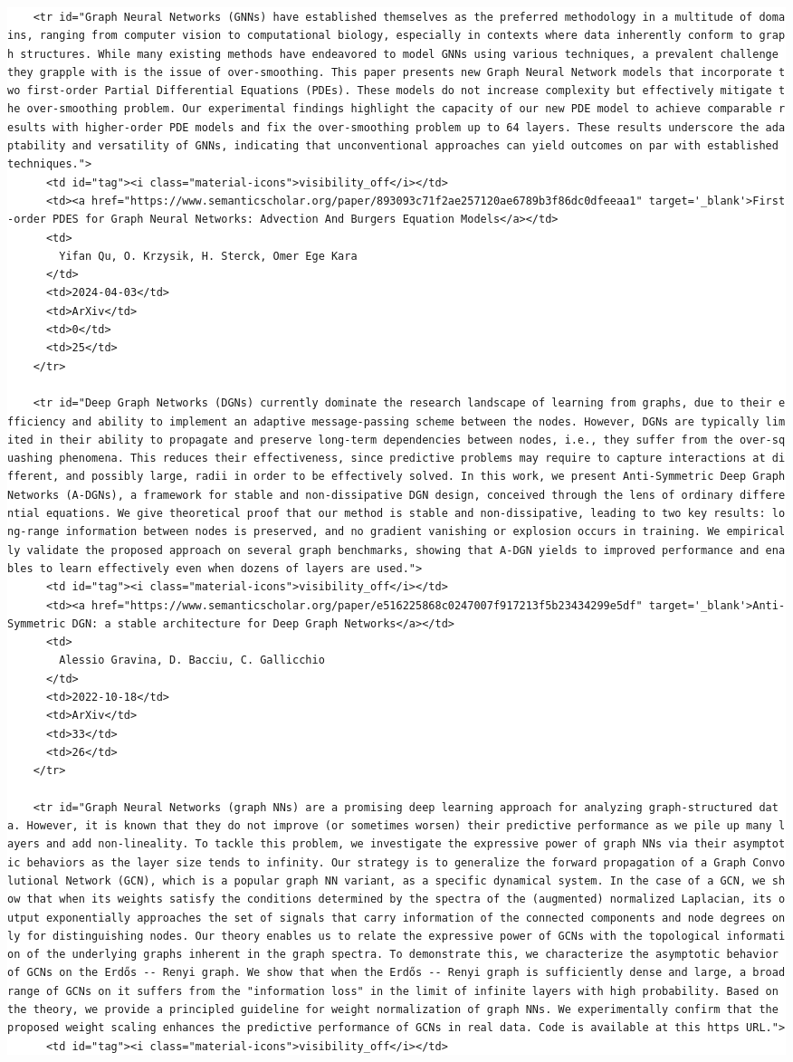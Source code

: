         <tr id="Graph Neural Networks (GNNs) have established themselves as the preferred methodology in a multitude of domains, ranging from computer vision to computational biology, especially in contexts where data inherently conform to graph structures. While many existing methods have endeavored to model GNNs using various techniques, a prevalent challenge they grapple with is the issue of over-smoothing. This paper presents new Graph Neural Network models that incorporate two first-order Partial Differential Equations (PDEs). These models do not increase complexity but effectively mitigate the over-smoothing problem. Our experimental findings highlight the capacity of our new PDE model to achieve comparable results with higher-order PDE models and fix the over-smoothing problem up to 64 layers. These results underscore the adaptability and versatility of GNNs, indicating that unconventional approaches can yield outcomes on par with established techniques.">
          <td id="tag"><i class="material-icons">visibility_off</i></td>
          <td><a href="https://www.semanticscholar.org/paper/893093c71f2ae257120ae6789b3f86dc0dfeeaa1" target='_blank'>First-order PDES for Graph Neural Networks: Advection And Burgers Equation Models</a></td>
          <td>
            Yifan Qu, O. Krzysik, H. Sterck, Omer Ege Kara
          </td>
          <td>2024-04-03</td>
          <td>ArXiv</td>
          <td>0</td>
          <td>25</td>
        </tr>
    
        <tr id="Deep Graph Networks (DGNs) currently dominate the research landscape of learning from graphs, due to their efficiency and ability to implement an adaptive message-passing scheme between the nodes. However, DGNs are typically limited in their ability to propagate and preserve long-term dependencies between nodes, i.e., they suffer from the over-squashing phenomena. This reduces their effectiveness, since predictive problems may require to capture interactions at different, and possibly large, radii in order to be effectively solved. In this work, we present Anti-Symmetric Deep Graph Networks (A-DGNs), a framework for stable and non-dissipative DGN design, conceived through the lens of ordinary differential equations. We give theoretical proof that our method is stable and non-dissipative, leading to two key results: long-range information between nodes is preserved, and no gradient vanishing or explosion occurs in training. We empirically validate the proposed approach on several graph benchmarks, showing that A-DGN yields to improved performance and enables to learn effectively even when dozens of layers are used.">
          <td id="tag"><i class="material-icons">visibility_off</i></td>
          <td><a href="https://www.semanticscholar.org/paper/e516225868c0247007f917213f5b23434299e5df" target='_blank'>Anti-Symmetric DGN: a stable architecture for Deep Graph Networks</a></td>
          <td>
            Alessio Gravina, D. Bacciu, C. Gallicchio
          </td>
          <td>2022-10-18</td>
          <td>ArXiv</td>
          <td>33</td>
          <td>26</td>
        </tr>
    
        <tr id="Graph Neural Networks (graph NNs) are a promising deep learning approach for analyzing graph-structured data. However, it is known that they do not improve (or sometimes worsen) their predictive performance as we pile up many layers and add non-lineality. To tackle this problem, we investigate the expressive power of graph NNs via their asymptotic behaviors as the layer size tends to infinity. Our strategy is to generalize the forward propagation of a Graph Convolutional Network (GCN), which is a popular graph NN variant, as a specific dynamical system. In the case of a GCN, we show that when its weights satisfy the conditions determined by the spectra of the (augmented) normalized Laplacian, its output exponentially approaches the set of signals that carry information of the connected components and node degrees only for distinguishing nodes. Our theory enables us to relate the expressive power of GCNs with the topological information of the underlying graphs inherent in the graph spectra. To demonstrate this, we characterize the asymptotic behavior of GCNs on the Erdős -- Renyi graph. We show that when the Erdős -- Renyi graph is sufficiently dense and large, a broad range of GCNs on it suffers from the "information loss" in the limit of infinite layers with high probability. Based on the theory, we provide a principled guideline for weight normalization of graph NNs. We experimentally confirm that the proposed weight scaling enhances the predictive performance of GCNs in real data. Code is available at this https URL.">
          <td id="tag"><i class="material-icons">visibility_off</i></td>